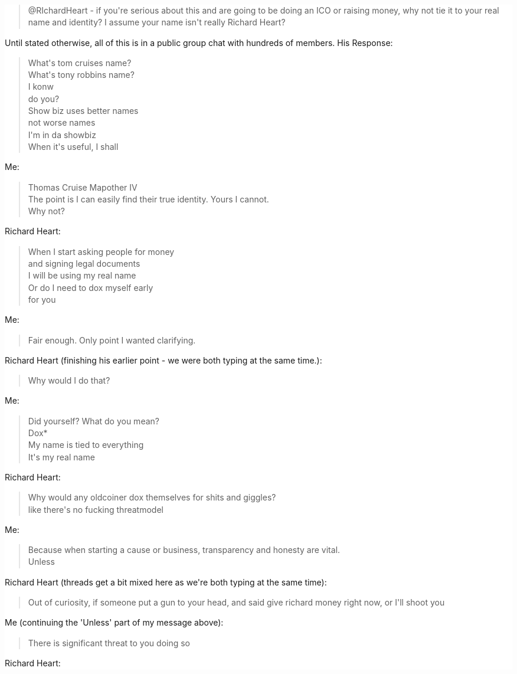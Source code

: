 >  @RIchardHeart - if you're serious about this and are going to be doing an ICO or raising money, why not tie it to your real name and identity? I assume your name isn't really Richard Heart?

Until stated otherwise, all of this is in a public group chat with hundreds of members. His Response:

> What's tom cruises name?  
  What's tony robbins name?  
  I konw  
  do you?  
  Show biz uses better names  
  not worse names  
  I'm in da showbiz  
  When it's useful, I shall  
   
Me:
> Thomas Cruise Mapother IV  
  The point is I can easily find their true identity. Yours I cannot.  
  Why not?  

Richard Heart:
> When I start asking people for money  
  and signing legal documents  
  I will be using my real name  
  Or do I need to dox myself early  
  for you  

Me:
> Fair enough. Only point I wanted clarifying.

Richard Heart (finishing his earlier point - we were both typing at the same time.):
> Why would I do that?  

Me:
> Did yourself? What do you mean?  
  Dox*  
  My name is tied to everything  
  It's my real name  

Richard Heart:
> Why would any oldcoiner dox themselves for shits and giggles?  
  like there's no fucking threatmodel  

Me:
> Because when starting a cause or business, transparency and honesty are vital.  
  Unless  
  
Richard Heart (threads get a bit mixed here as we're both typing at the same time):

> Out of curiosity, if someone put a gun to your head, and said give richard money right now, or I'll shoot you

Me (continuing the 'Unless' part of my message above):

> There is significant threat to you doing so

Richard Heart:
